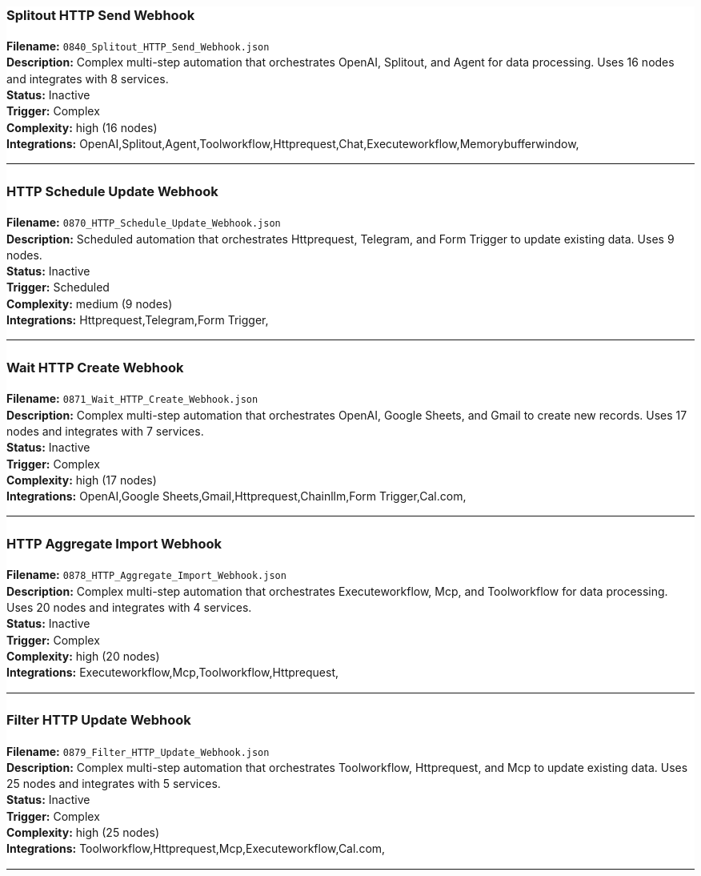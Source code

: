
### Splitout HTTP Send Webhook
**Filename:** `0840_Splitout_HTTP_Send_Webhook.json`  
**Description:** Complex multi-step automation that orchestrates OpenAI, Splitout, and Agent for data processing. Uses 16 nodes and integrates with 8 services.  
**Status:** Inactive  
**Trigger:** Complex  
**Complexity:** high (16 nodes)  
**Integrations:** OpenAI,Splitout,Agent,Toolworkflow,Httprequest,Chat,Executeworkflow,Memorybufferwindow,  

---

### HTTP Schedule Update Webhook
**Filename:** `0870_HTTP_Schedule_Update_Webhook.json`  
**Description:** Scheduled automation that orchestrates Httprequest, Telegram, and Form Trigger to update existing data. Uses 9 nodes.  
**Status:** Inactive  
**Trigger:** Scheduled  
**Complexity:** medium (9 nodes)  
**Integrations:** Httprequest,Telegram,Form Trigger,  

---

### Wait HTTP Create Webhook
**Filename:** `0871_Wait_HTTP_Create_Webhook.json`  
**Description:** Complex multi-step automation that orchestrates OpenAI, Google Sheets, and Gmail to create new records. Uses 17 nodes and integrates with 7 services.  
**Status:** Inactive  
**Trigger:** Complex  
**Complexity:** high (17 nodes)  
**Integrations:** OpenAI,Google Sheets,Gmail,Httprequest,Chainllm,Form Trigger,Cal.com,  

---

### HTTP Aggregate Import Webhook
**Filename:** `0878_HTTP_Aggregate_Import_Webhook.json`  
**Description:** Complex multi-step automation that orchestrates Executeworkflow, Mcp, and Toolworkflow for data processing. Uses 20 nodes and integrates with 4 services.  
**Status:** Inactive  
**Trigger:** Complex  
**Complexity:** high (20 nodes)  
**Integrations:** Executeworkflow,Mcp,Toolworkflow,Httprequest,  

---

### Filter HTTP Update Webhook
**Filename:** `0879_Filter_HTTP_Update_Webhook.json`  
**Description:** Complex multi-step automation that orchestrates Toolworkflow, Httprequest, and Mcp to update existing data. Uses 25 nodes and integrates with 5 services.  
**Status:** Inactive  
**Trigger:** Complex  
**Complexity:** high (25 nodes)  
**Integrations:** Toolworkflow,Httprequest,Mcp,Executeworkflow,Cal.com,  

---